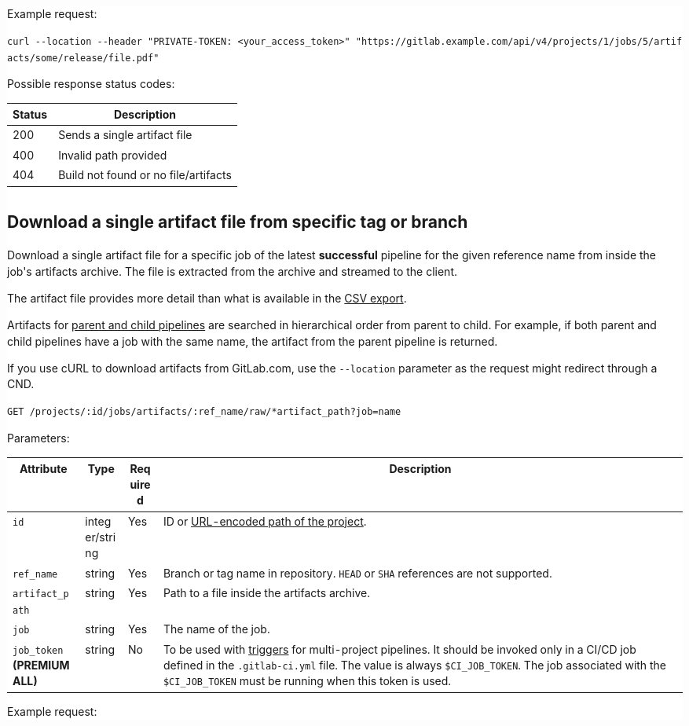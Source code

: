 Example request:

```shell
curl --location --header "PRIVATE-TOKEN: <your_access_token>" "https://gitlab.example.com/api/v4/projects/1/jobs/5/artifacts/some/release/file.pdf"
```

Possible response status codes:

| Status    | Description                          |
|-----------|--------------------------------------|
| 200       | Sends a single artifact file         |
| 400       | Invalid path provided                |
| 404       | Build not found or no file/artifacts |

## Download a single artifact file from specific tag or branch

Download a single artifact file for a specific job of the latest **successful** pipeline
for the given reference name from inside the job's artifacts archive.
The file is extracted from the archive and streamed to the client.

The artifact file provides more detail than what is available in the
[CSV export](../user/application_security/vulnerability_report/index.md#export-vulnerability-details).

Artifacts for [parent and child pipelines](../ci/pipelines/downstream_pipelines.md#parent-child-pipelines)
are searched in hierarchical order from parent to child. For example, if both parent and child pipelines
have a job with the same name, the artifact from the parent pipeline is returned.

If you use cURL to download artifacts from GitLab.com, use the `--location` parameter
as the request might redirect through a CND.

```plaintext
GET /projects/:id/jobs/artifacts/:ref_name/raw/*artifact_path?job=name
```

Parameters:

| Attribute                 | Type           | Required | Description |
|---------------------------|----------------|----------|-------------|
| `id`                      | integer/string | Yes      | ID or [URL-encoded path of the project](rest/index.md#namespaced-path-encoding). |
| `ref_name`                | string         | Yes      | Branch or tag name in repository. `HEAD` or `SHA` references are not supported. |
| `artifact_path`           | string         | Yes      | Path to a file inside the artifacts archive. |
| `job`                     | string         | Yes      | The name of the job. |
| `job_token` **(PREMIUM ALL)** | string         | No       | To be used with [triggers](../ci/jobs/ci_job_token.md#download-an-artifact-from-a-different-pipeline) for multi-project pipelines. It should be invoked only in a CI/CD job defined in the `.gitlab-ci.yml` file. The value is always `$CI_JOB_TOKEN`. The job associated with the `$CI_JOB_TOKEN` must be running when this token is used. |

Example request:
